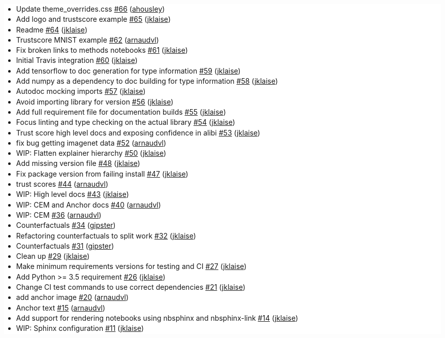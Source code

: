 - Update theme\_overrides.css [\#66](https://github.com/SeldonIO/alibi/pull/66) ([ahousley](https://github.com/ahousley))
- Add logo and trustscore example [\#65](https://github.com/SeldonIO/alibi/pull/65) ([jklaise](https://github.com/jklaise))
- Readme [\#64](https://github.com/SeldonIO/alibi/pull/64) ([jklaise](https://github.com/jklaise))
- Trustscore MNIST example [\#62](https://github.com/SeldonIO/alibi/pull/62) ([arnaudvl](https://github.com/arnaudvl))
- Fix broken links to methods notebooks [\#61](https://github.com/SeldonIO/alibi/pull/61) ([jklaise](https://github.com/jklaise))
- Initial Travis integration [\#60](https://github.com/SeldonIO/alibi/pull/60) ([jklaise](https://github.com/jklaise))
- Add tensorflow to doc generation for type information [\#59](https://github.com/SeldonIO/alibi/pull/59) ([jklaise](https://github.com/jklaise))
- Add numpy as a dependency to doc building for type information [\#58](https://github.com/SeldonIO/alibi/pull/58) ([jklaise](https://github.com/jklaise))
- Autodoc mocking imports [\#57](https://github.com/SeldonIO/alibi/pull/57) ([jklaise](https://github.com/jklaise))
- Avoid importing library for version [\#56](https://github.com/SeldonIO/alibi/pull/56) ([jklaise](https://github.com/jklaise))
- Add full requirement file for documentation builds [\#55](https://github.com/SeldonIO/alibi/pull/55) ([jklaise](https://github.com/jklaise))
- Focus linting and type checking on the actual library [\#54](https://github.com/SeldonIO/alibi/pull/54) ([jklaise](https://github.com/jklaise))
- Trust score high level docs and exposing confidence in alibi [\#53](https://github.com/SeldonIO/alibi/pull/53) ([jklaise](https://github.com/jklaise))
- fix bug getting imagenet data [\#52](https://github.com/SeldonIO/alibi/pull/52) ([arnaudvl](https://github.com/arnaudvl))
- WIP: Flatten explainer hierarchy [\#50](https://github.com/SeldonIO/alibi/pull/50) ([jklaise](https://github.com/jklaise))
- Add missing version file [\#48](https://github.com/SeldonIO/alibi/pull/48) ([jklaise](https://github.com/jklaise))
- Fix package version from failing install [\#47](https://github.com/SeldonIO/alibi/pull/47) ([jklaise](https://github.com/jklaise))
- trust scores [\#44](https://github.com/SeldonIO/alibi/pull/44) ([arnaudvl](https://github.com/arnaudvl))
- WIP: High level docs [\#43](https://github.com/SeldonIO/alibi/pull/43) ([jklaise](https://github.com/jklaise))
- WIP: CEM and Anchor docs [\#40](https://github.com/SeldonIO/alibi/pull/40) ([arnaudvl](https://github.com/arnaudvl))
- WIP: CEM [\#36](https://github.com/SeldonIO/alibi/pull/36) ([arnaudvl](https://github.com/arnaudvl))
- Counterfactuals [\#34](https://github.com/SeldonIO/alibi/pull/34) ([gipster](https://github.com/gipster))
- Refactoring counterfactuals to split work [\#32](https://github.com/SeldonIO/alibi/pull/32) ([jklaise](https://github.com/jklaise))
- Counterfactuals [\#31](https://github.com/SeldonIO/alibi/pull/31) ([gipster](https://github.com/gipster))
- Clean up [\#29](https://github.com/SeldonIO/alibi/pull/29) ([jklaise](https://github.com/jklaise))
- Make minimum requirements versions for testing and CI [\#27](https://github.com/SeldonIO/alibi/pull/27) ([jklaise](https://github.com/jklaise))
- Add Python \>= 3.5 requirement [\#26](https://github.com/SeldonIO/alibi/pull/26) ([jklaise](https://github.com/jklaise))
- Change CI test commands to use correct dependencies [\#21](https://github.com/SeldonIO/alibi/pull/21) ([jklaise](https://github.com/jklaise))
- add anchor image [\#20](https://github.com/SeldonIO/alibi/pull/20) ([arnaudvl](https://github.com/arnaudvl))
- Anchor text [\#15](https://github.com/SeldonIO/alibi/pull/15) ([arnaudvl](https://github.com/arnaudvl))
- Add support for rendering notebooks using nbsphinx and nbsphinx-link [\#14](https://github.com/SeldonIO/alibi/pull/14) ([jklaise](https://github.com/jklaise))
- WIP: Sphinx configuration [\#11](https://github.com/SeldonIO/alibi/pull/11) ([jklaise](https://github.com/jklaise))